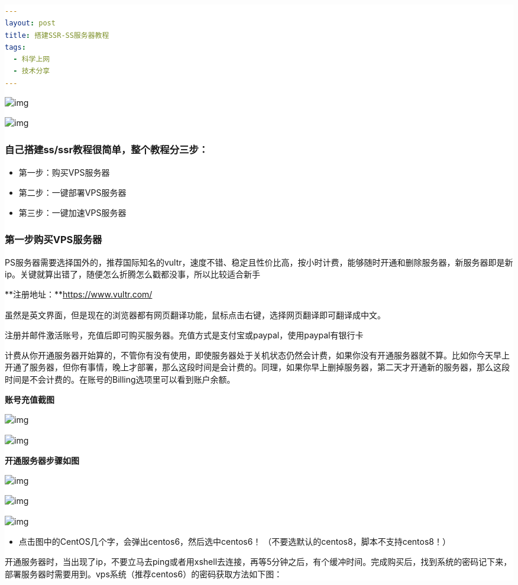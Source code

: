 ```yaml
---
layout: post
title: 搭建SSR-SS服务器教程
tags:
  - 科学上网
  - 技术分享
---
```


![img](http://jiangjiawei.epizy.com/wp-content/uploads/2020/07/images.png)

![img](https://ae01.alicdn.com/kf/Hf62b13c4369e431d8cb44fa2f239760da.png)

### 自己搭建ss/ssr教程很简单，整个教程分三步：

- 第一步：购买VPS服务器

- 第二步：一键部署VPS服务器

- 第三步：一键加速VPS服务器

  

### 第一步购买VPS服务器

PS服务器需要选择国外的，推荐国际知名的vultr，速度不错、稳定且性价比高，按小时计费，能够随时开通和删除服务器，新服务器即是新ip。关键就算出错了，随便怎么折腾怎么戳都没事，所以比较适合新手

**注册地址：**https://www.vultr.com/

虽然是英文界面，但是现在的浏览器都有网页翻译功能，鼠标点击右键，选择网页翻译即可翻译成中文。

注册并邮件激活账号，充值后即可购买服务器。充值方式是支付宝或paypal，使用paypal有银行卡

计费从你开通服务器开始算的，不管你有没有使用，即使服务器处于关机状态仍然会计费，如果你没有开通服务器就不算。比如你今天早上开通了服务器，但你有事情，晚上才部署，那么这段时间是会计费的。同理，如果你早上删掉服务器，第二天才开通新的服务器，那么这段时间是不会计费的。在账号的Billing选项里可以看到账户余额。

**账号充值截图**

![img](https://ae01.alicdn.com/kf/H15fabfde06714542b4ef1faf3deb0606J.png)

![img](https://ae01.alicdn.com/kf/Ha590c8b4a88141d08b4dd5141b454939Y.png)

**开通服务器步骤如图**

![img](https://ae01.alicdn.com/kf/H094cd2baf6a748568b2c6094e1e283e5A.png)

![img](https://ae01.alicdn.com/kf/H708612c8f6c842ac848efcc42d1f28c0I.png)

![img](https://ae01.alicdn.com/kf/He516bf83bed5404ca93e55428cb18f78l.png)

- 点击图中的CentOS几个字，会弹出centos6，然后选中centos6！ （不要选默认的centos8，脚本不支持centos8！）

开通服务器时，当出现了ip，不要立马去ping或者用xshell去连接，再等5分钟之后，有个缓冲时间。完成购买后，找到系统的密码记下来，部署服务器时需要用到。vps系统（推荐centos6）的密码获取方法如下图：
